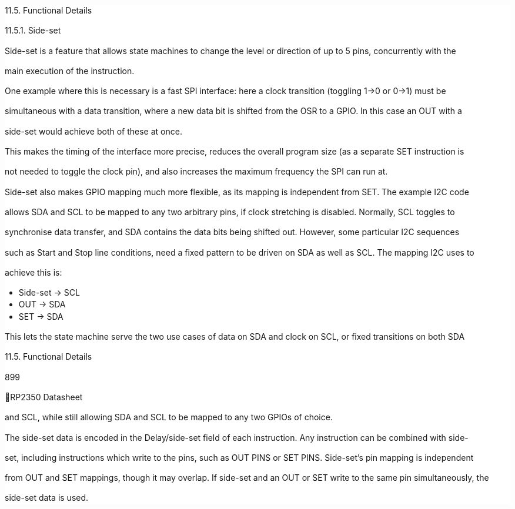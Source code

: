 11.5. Functional Details

11.5.1. Side-set

Side-set is a feature that allows state machines to change the level or direction of up to 5 pins, concurrently with the

main execution of the instruction.

One  example  where  this  is  necessary  is  a  fast  SPI  interface:  here  a  clock  transition  (toggling  1→0  or  0→1)  must  be

simultaneous with a data transition, where a new data bit is shifted from the OSR to a GPIO. In this case an OUT with a

side-set would achieve both of these at once.

This makes the timing of the interface more precise, reduces the overall program size (as a separate SET instruction is

not needed to toggle the clock pin), and also increases the maximum frequency the SPI can run at.

Side-set also makes GPIO mapping much more flexible, as its mapping is independent from SET. The example I2C code

allows  SDA  and  SCL  to  be  mapped  to  any  two  arbitrary  pins,  if  clock  stretching  is  disabled.  Normally,  SCL  toggles  to

synchronise data transfer, and SDA contains the data bits being shifted out. However, some particular I2C sequences

such as Start and Stop line conditions, need a fixed pattern to be driven on SDA as well as SCL. The mapping I2C uses to

achieve this is:

* Side-set → SCL
* OUT → SDA
* SET → SDA

This lets the state machine serve the two use cases of data on SDA and clock on SCL, or fixed transitions on both SDA

11.5. Functional Details

899

RP2350 Datasheet

and SCL, while still allowing SDA and SCL to be mapped to any two GPIOs of choice.

The side-set data is encoded in the Delay/side-set field of each instruction. Any instruction can be combined with side-

set, including instructions which write to the pins, such as  OUT  PINS or  SET  PINS. Side-set’s pin mapping is independent

from OUT and SET mappings, though it may overlap. If side-set and an OUT or SET write to the same pin simultaneously, the

side-set data is used.

